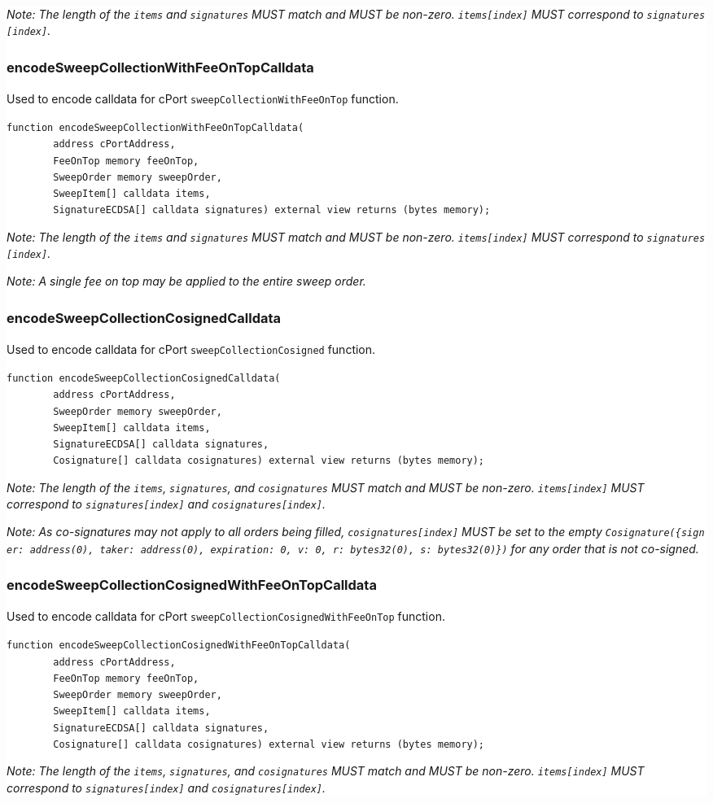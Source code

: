 *Note: The length of the `items` and `signatures` MUST match and MUST be non-zero. `items[index]` MUST correspond to `signatures[index]`.*

### encodeSweepCollectionWithFeeOnTopCalldata

Used to encode calldata for cPort `sweepCollectionWithFeeOnTop` function.

```solidity
function encodeSweepCollectionWithFeeOnTopCalldata(
        address cPortAddress, 
        FeeOnTop memory feeOnTop,
        SweepOrder memory sweepOrder,
        SweepItem[] calldata items,
        SignatureECDSA[] calldata signatures) external view returns (bytes memory);
```

*Note: The length of the `items` and `signatures` MUST match and MUST be non-zero. `items[index]` MUST correspond to `signatures[index]`.*

*Note: A single fee on top may be applied to the entire sweep order.*

### encodeSweepCollectionCosignedCalldata

Used to encode calldata for cPort `sweepCollectionCosigned` function.

```solidity
function encodeSweepCollectionCosignedCalldata(
        address cPortAddress, 
        SweepOrder memory sweepOrder,
        SweepItem[] calldata items,
        SignatureECDSA[] calldata signatures,
        Cosignature[] calldata cosignatures) external view returns (bytes memory);
```

*Note: The length of the `items`, `signatures`, and `cosignatures` MUST match and MUST be non-zero. `items[index]` MUST correspond to `signatures[index]` and `cosignatures[index]`.*

*Note: As co-signatures may not apply to all orders being filled, `cosignatures[index]` MUST be set to the empty `Cosignature({signer: address(0), taker: address(0), expiration: 0, v: 0, r: bytes32(0), s: bytes32(0)})` for any order that is not co-signed.*

### encodeSweepCollectionCosignedWithFeeOnTopCalldata

Used to encode calldata for cPort `sweepCollectionCosignedWithFeeOnTop` function.

```solidity
function encodeSweepCollectionCosignedWithFeeOnTopCalldata(
        address cPortAddress, 
        FeeOnTop memory feeOnTop,
        SweepOrder memory sweepOrder,
        SweepItem[] calldata items,
        SignatureECDSA[] calldata signatures,
        Cosignature[] calldata cosignatures) external view returns (bytes memory);
```

*Note: The length of the `items`, `signatures`, and `cosignatures` MUST match and MUST be non-zero. `items[index]` MUST correspond to `signatures[index]` and `cosignatures[index]`.*
